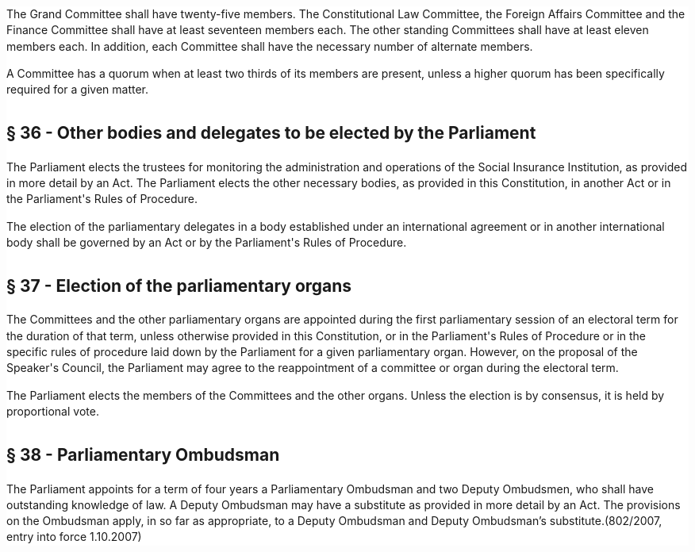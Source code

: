 The Grand Committee shall have twenty-five members. The Constitutional Law Committee, the Foreign Affairs
Committee and the Finance Committee shall have at least seventeen members each. The other standing Committees shall
have at least eleven members each. In addition, each Committee shall have the necessary number of alternate
members.

A Committee has a quorum when at least two thirds of its members are present, unless a higher quorum has been
specifically required for a given matter.

## § 36 - Other bodies and delegates to be elected by the Parliament

The Parliament elects the trustees for monitoring the administration and operations of the Social Insurance
Institution, as provided in more detail by an Act.
The Parliament elects the other necessary bodies, as provided in this Constitution, in another Act or in the
Parliament's Rules of Procedure.

The election of the parliamentary delegates in a body established under an international agreement or in another
international body shall be governed by an Act or by the Parliament's Rules of Procedure.

## § 37 - Election of the parliamentary organs

The Committees and the other parliamentary organs are appointed during the first parliamentary session of an
electoral term for the duration of that term, unless otherwise provided in this Constitution, or in the Parliament's Rules
of Procedure or in the specific rules of procedure laid down by the Parliament for a given parliamentary organ.
However, on the proposal of the Speaker's Council, the Parliament may agree to the reappointment of a committee or
organ during the electoral term.

The Parliament elects the members of the Committees and the other organs. Unless the election is by consensus, it is
held by proportional vote.

## § 38 - Parliamentary Ombudsman

The Parliament appoints for a term of four years a Parliamentary Ombudsman and two Deputy Ombudsmen, who shall
have outstanding knowledge of law. A Deputy Ombudsman may have a substitute as provided in more detail by an Act. The
provisions on the Ombudsman apply, in so far as appropriate, to a Deputy Ombudsman and Deputy Ombudsman’s
substitute.(802/2007, entry into force 1.10.2007)
